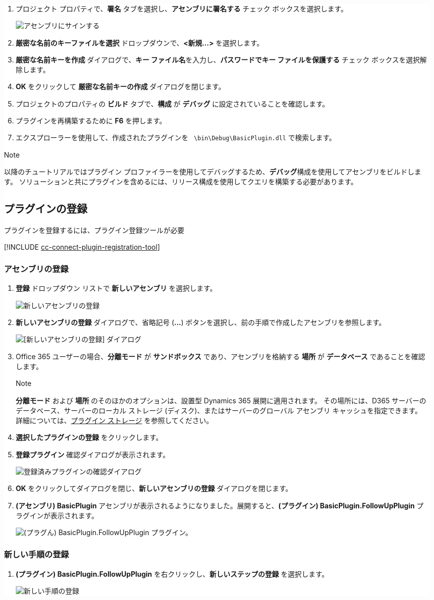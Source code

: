 1. プロジェクト プロパティで、**署名** タブを選択し、**アセンブリに署名する** チェック ボックスを選択します。

    ![アセンブリにサインする](media/tutorial-write-plug-in-sign-assembly.png)

1. **厳密な名前のキーファイルを選択** ドロップダウンで、**<新規…>** を選択します。 
1. **厳密な名前キーを作成** ダイアログで、**キー ファイル名**を入力し、**パスワードでキー ファイルを保護する** チェック ボックスを選択解除します。
1. **OK** をクリックして **厳密な名前キーの作成** ダイアログを閉じます。
1. プロジェクトのプロパティの **ビルド** タブで、**構成** が **デバッグ** に設定されていることを確認します。
1. プラグインを再構築するために **F6** を押します。
1. エクスプローラーを使用して、作成されたプラグインを ` \bin\Debug\BasicPlugin.dll` で検索します。

> [!NOTE]
> 以降のチュートリアルではプラグイン プロファイラーを使用してデバッグするため、**デバッグ**構成を使用してアセンブリをビルドします。   ソリューションと共にプラグインを含めるには、リリース構成を使用してクエリを構築する必要があります。

## <a name="register-plug-in"></a>プラグインの登録

プラグインを登録するには、プラグイン登録ツールが必要

[!INCLUDE [cc-connect-plugin-registration-tool](includes/cc-connect-plugin-registration-tool.md)]

### <a name="register-your-assembly"></a>アセンブリの登録

1. **登録** ドロップダウン リストで **新しいアセンブリ** を選択します。

    ![新しいアセンブリの登録](media/tutorial-write-plug-in-register-new-assembly.png)

1. **新しいアセンブリの登録** ダイアログで、省略記号 (**…**) ボタンを選択し、前の手順で作成したアセンブリを参照します。

    ![[新しいアセンブリの登録] ダイアログ](media/tutorial-write-plug-in-register-new-assembly-dialog.png)

1. Office 365 ユーザーの場合、**分離モード** が **サンドボックス** であり、アセンブリを格納する **場所** が **データベース** であることを確認します。

    > [!NOTE]
    > **分離モード** および **場所** のそのほかのオプションは、設置型 Dynamics 365 展開に適用されます。 その場所には、D365 サーバーのデータベース、サーバーのローカル ストレージ (ディスク)、またはサーバーのグローバル アセンブリ キャッシュを指定できます。 詳細については、[プラグイン ストレージ](/dynamics365/customer-engagement/developer/register-deploy-plugins#plug-in-storage) を参照してください。

1. **選択したプラグインの登録** をクリックします。
1. **登録プラグイン** 確認ダイアログが表示されます。

    ![登録済みプラグインの確認ダイアログ](media/tutorial-write-plug-in-register-new-assembly-dialog-confirm.png)

1. **OK** をクリックしてダイアログを閉じ、**新しいアセンブリの登録** ダイアログを閉じます。 
1. **(アセンブリ) BasicPlugin** アセンブリが表示されるようになりました。展開すると、**(プラグイン) BasicPlugin.FollowUpPlugin** プラグインが表示されます。

    ![(プラグん) BasicPlugin.FollowUpPlugin プラグイン。](media/tutorial-write-plug-in-basic-followupplugin-plugin.png)


### <a name="register-a-new-step"></a>新しい手順の登録

1. **(プラグイン) BasicPlugin.FollowUpPlugin** を右クリックし、**新しいステップの登録** を選択します。

    ![新しい手順の登録](media/tutorial-write-plug-in-register-new-step.png)
